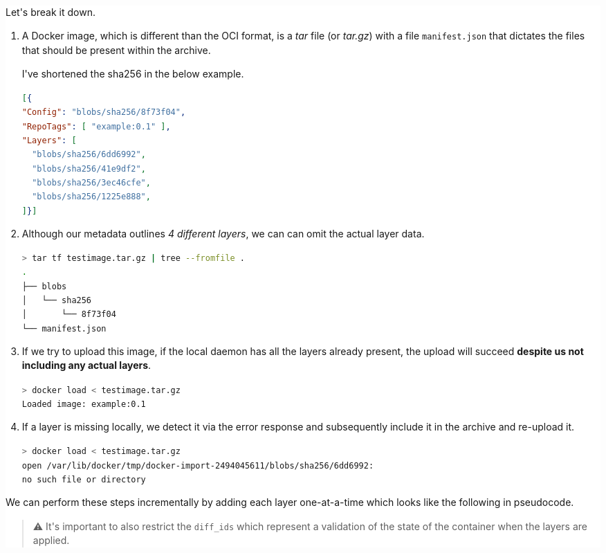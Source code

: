 Let's break it down.

1. A Docker image, which is different than the OCI format, is a _tar_ file (or _tar.gz_) with a file `manifest.json` that dictates the files that should be present within the archive.

    I've shortened the sha256 in the below example.

    ```json
    [{
    "Config": "blobs/sha256/8f73f04",
    "RepoTags": [ "example:0.1" ],
    "Layers": [
      "blobs/sha256/6dd6992",
      "blobs/sha256/41e9df2",
      "blobs/sha256/3ec46cfe",
      "blobs/sha256/1225e888",
    ]}]
    ```

2. Although our metadata outlines _4 different layers_, we can can omit the actual layer data.

    ```bash
    > tar tf testimage.tar.gz | tree --fromfile .
    .
    ├── blobs
    │   └── sha256
    │       └── 8f73f04
    └── manifest.json
    ```


3. If we try to upload this image, if the local daemon has all the layers already present, the upload will succeed **despite us not including any actual layers**.


    ```bash
    > docker load < testimage.tar.gz
    Loaded image: example:0.1
    ```

4. If a layer is missing locally, we detect it via the error response and subsequently include it in
the archive and re-upload it.

    ```bash
    > docker load < testimage.tar.gz
    open /var/lib/docker/tmp/docker-import-2494045611/blobs/sha256/6dd6992:
    no such file or directory
    ```

We can perform these steps incrementally by adding each layer one-at-a-time which looks like the following
in pseudocode.

> ⚠️ It's important to also restrict the `diff_ids` which represent a validation of the state of the container
> when the layers are applied.
